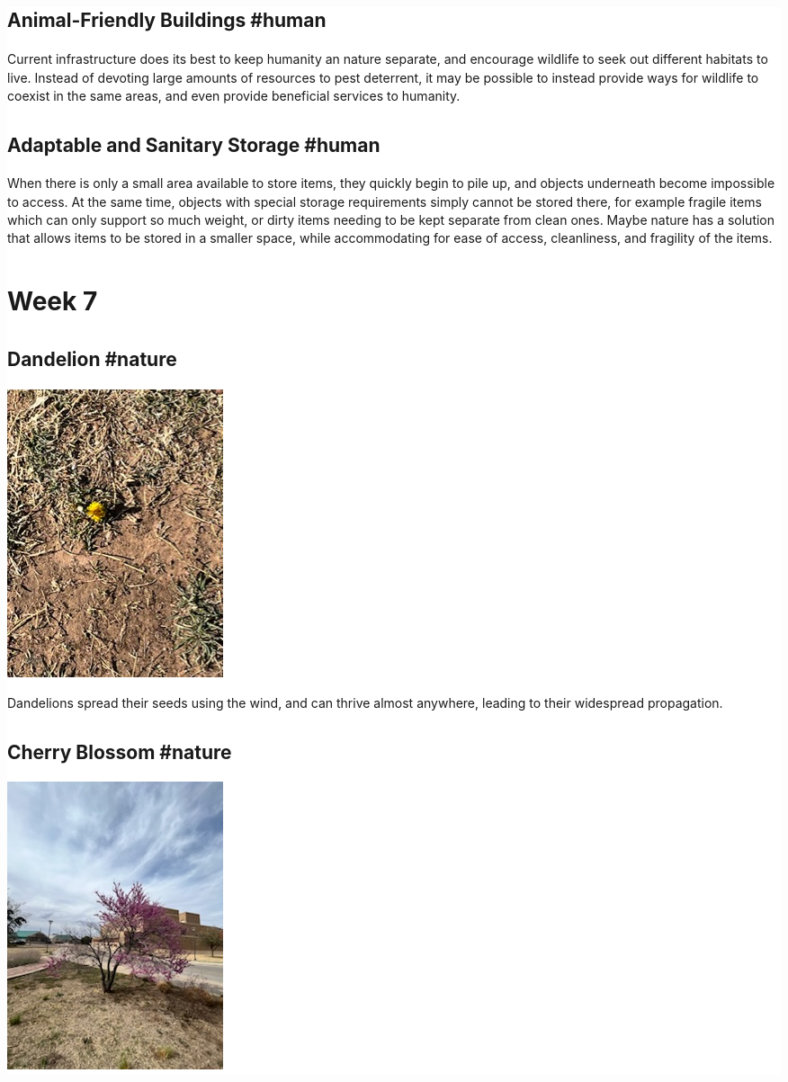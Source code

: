 ## Animal-Friendly Buildings #human
Current infrastructure does its best to keep humanity an nature separate, and encourage wildlife to seek out different habitats to live. Instead of devoting large amounts of resources to pest deterrent, it may be possible to instead provide ways for wildlife to coexist in the same areas, and even provide beneficial services to humanity.

## Adaptable and Sanitary Storage #human 
When there is only a small area available to store items, they quickly begin to pile up, and objects underneath become impossible to access. At the same time, objects with special storage requirements simply cannot be stored there, for example fragile items which can only support so much weight, or dirty items needing to be kept separate from clean ones. Maybe nature has a solution that allows items to be stored in a smaller space, while accommodating for ease of access, cleanliness, and fragility of the items.

# Week 7
## Dandelion #nature 
![](AA3240AF-64DE-496C-83AF-FE35480A5E9A.jpeg)

Dandelions spread their seeds using the wind, and can thrive almost anywhere, leading to their widespread propagation. 

## Cherry Blossom #nature 
![](1299F104-B1B4-4F8F-A09F-14FF76D06533.jpeg)
